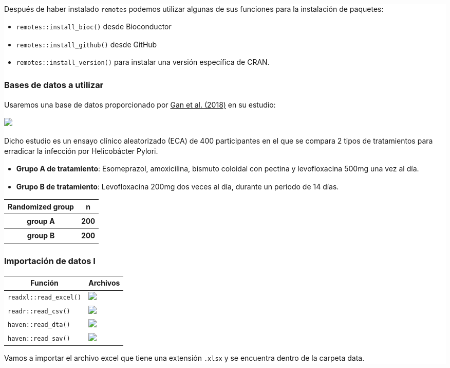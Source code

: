 Después de haber instalado `remotes` podemos utilizar algunas de sus funciones para la instalación de paquetes:
  
  - `remotes::install_bioc()` desde Bioconductor
  
  - `remotes::install_github()` desde GitHub
  
  - `remotes::install_version()` para instalar una versión específica de CRAN. 


### Bases de datos a utilizar 

Usaremos una base de datos proporcionado por [Gan et al. (2018)](https://www.nature.com/articles/s41598-018-27482-2) en su estudio:

<img src="https://healthinnovation.github.io/curso-introduccion-r-tidyverse/sesion_02/img/levofloxacin_trial.png" width="100%">

Dicho estudio es un ensayo clínico aleatorizado (ECA) de 400 participantes en el que se compara 2 tipos de tratamientos para erradicar la infección por Helicobácter Pylori.

- **Grupo A de tratamiento**: Esomeprazol, amoxicilina, bismuto coloidal con pectina y levofloxacina 500mg una vez al día.

- **Grupo B de tratamiento**: Levofloxacina 200mg dos veces al día, durante un periodo de 14 días.

<table align="center">
 <tr align="center">
  <th><b>Randomized group</b></th>
  <th><b>n</b></th>
 </tr>
 <tr align="center">
  <th>group A</th>
  <th>200</th>
 </tr>
 <tr align="center">
  <th>group B</th>
  <th>200</th>
 </tr>

</table>

### Importación de datos I


|     Función        | Archivos 
---------------------|------------------
`readxl::read_excel()` | <img src="https://healthinnovation.github.io/curso-introduccion-r-tidyverse/sesion_02/img/excel_logo.png" width="50px">
`readr::read_csv()`    | <img src="https://healthinnovation.github.io/curso-introduccion-r-tidyverse/sesion_02/img/csv_logo.png" width="50px">
`haven::read_dta()`    | <img src="https://healthinnovation.github.io/curso-introduccion-r-tidyverse/sesion_02/img/stata_logo.png" width="50px">
`haven::read_sav()`    | <img src="https://healthinnovation.github.io/curso-introduccion-r-tidyverse/sesion_02/img/spss_logo.png" width="50px">


Vamos a importar el archivo excel que tiene una extensión `.xlsx` y se encuentra dentro de la carpeta data.
